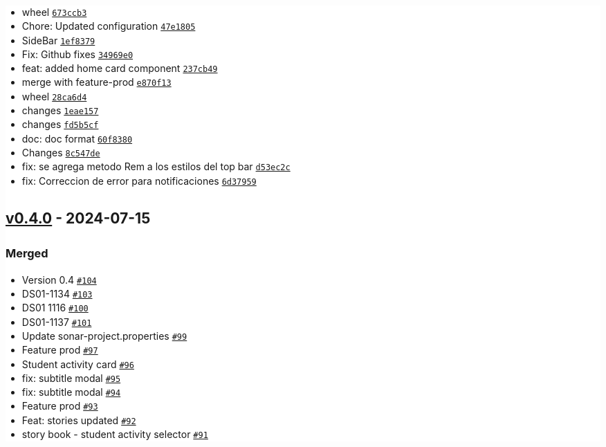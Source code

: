 - wheel [`673ccb3`](https://github.com/ti-tecnologico-de-monterrey-oficial/tec-design-system-ng/commit/673ccb34b276914643e9218eb010f70c8b799d33)
- Chore: Updated configuration [`47e1805`](https://github.com/ti-tecnologico-de-monterrey-oficial/tec-design-system-ng/commit/47e180519a5d149798456dd78d9e33f336abcfdc)
- SideBar [`1ef8379`](https://github.com/ti-tecnologico-de-monterrey-oficial/tec-design-system-ng/commit/1ef8379e252c5b67767137297b7434b7b6ecfd64)
- Fix: Github fixes [`34969e0`](https://github.com/ti-tecnologico-de-monterrey-oficial/tec-design-system-ng/commit/34969e08e7e4dd8fa3e40a5a41cfb31b3c5107eb)
- feat: added home card component [`237cb49`](https://github.com/ti-tecnologico-de-monterrey-oficial/tec-design-system-ng/commit/237cb4933c7f6f59043bda31682cb50a513545f5)
- merge with feature-prod [`e870f13`](https://github.com/ti-tecnologico-de-monterrey-oficial/tec-design-system-ng/commit/e870f13bb25cf6af831b1b5615fc5f4d1fc66c73)
- wheel [`28ca6d4`](https://github.com/ti-tecnologico-de-monterrey-oficial/tec-design-system-ng/commit/28ca6d4cdd50fcbe5b3d0804ab9771bf02c8afc2)
- changes [`1eae157`](https://github.com/ti-tecnologico-de-monterrey-oficial/tec-design-system-ng/commit/1eae157a1c0a4f19af007bacc263705307caf020)
- changes [`fd5b5cf`](https://github.com/ti-tecnologico-de-monterrey-oficial/tec-design-system-ng/commit/fd5b5cf2b9214fa7e3304258bcfb9e701b0a6f60)
- doc: doc format [`60f8380`](https://github.com/ti-tecnologico-de-monterrey-oficial/tec-design-system-ng/commit/60f838036e572aee7aa88b7c84efed6395c0bc9f)
- Changes [`8c547de`](https://github.com/ti-tecnologico-de-monterrey-oficial/tec-design-system-ng/commit/8c547de08cba3df0490eb2aa70bac96bfaf948f8)
- fix: se agrega metodo Rem a los estilos del top bar [`d53ec2c`](https://github.com/ti-tecnologico-de-monterrey-oficial/tec-design-system-ng/commit/d53ec2c8fd609c948105721ed2838e34881331d3)
- fix: Correccion de error para notificaciones [`6d37959`](https://github.com/ti-tecnologico-de-monterrey-oficial/tec-design-system-ng/commit/6d3795908809720219d4c273787985e7b030674e)

## [v0.4.0](https://github.com/ti-tecnologico-de-monterrey-oficial/tec-design-system-ng/compare/v0.3.1...v0.4.0) - 2024-07-15

### Merged

- Version 0.4 [`#104`](https://github.com/ti-tecnologico-de-monterrey-oficial/tec-design-system-ng/pull/104)
- DS01-1134 [`#103`](https://github.com/ti-tecnologico-de-monterrey-oficial/tec-design-system-ng/pull/103)
- DS01 1116 [`#100`](https://github.com/ti-tecnologico-de-monterrey-oficial/tec-design-system-ng/pull/100)
- DS01-1137 [`#101`](https://github.com/ti-tecnologico-de-monterrey-oficial/tec-design-system-ng/pull/101)
- Update sonar-project.properties [`#99`](https://github.com/ti-tecnologico-de-monterrey-oficial/tec-design-system-ng/pull/99)
- Feature prod [`#97`](https://github.com/ti-tecnologico-de-monterrey-oficial/tec-design-system-ng/pull/97)
- Student activity card [`#96`](https://github.com/ti-tecnologico-de-monterrey-oficial/tec-design-system-ng/pull/96)
- fix: subtitle modal [`#95`](https://github.com/ti-tecnologico-de-monterrey-oficial/tec-design-system-ng/pull/95)
- fix: subtitle modal [`#94`](https://github.com/ti-tecnologico-de-monterrey-oficial/tec-design-system-ng/pull/94)
- Feature prod [`#93`](https://github.com/ti-tecnologico-de-monterrey-oficial/tec-design-system-ng/pull/93)
- Feat: stories updated [`#92`](https://github.com/ti-tecnologico-de-monterrey-oficial/tec-design-system-ng/pull/92)
- story book - student activity selector [`#91`](https://github.com/ti-tecnologico-de-monterrey-oficial/tec-design-system-ng/pull/91)
